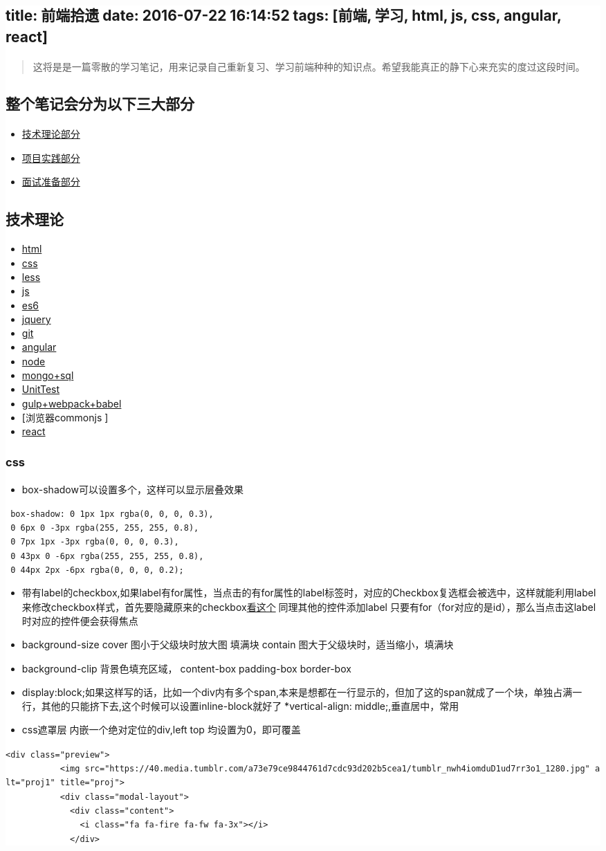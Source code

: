 title: 前端拾遗
date: 2016-07-22 16:14:52
tags: [前端, 学习, html, js, css, angular, react] 
---

 > 这将是是一篇零散的学习笔记，用来记录自己重新复习、学习前端种种的知识点。希望我能真正的静下心来充实的度过这段时间。

## 整个笔记会分为以下三大部分
* [技术理论部分](#technology)

* [项目实践部分](#project)

* [面试准备部分](#interview) 



## <span id="technology">技术理论</span>

 * [html](#html)
 * [css](#css)
 * [less](#less)
 * [js](#js)
 * [es6](#es6)
 * [jquery](#jquery)
 * [git](#git)
 * [angular](#angular)
 * [node](#node)
 * [mongo+sql](#mongo)
 * [UnitTest](#UnitTest)
 * [gulp+webpack+babel](#webpack)
 * [浏览器commonjs ]
 * [react](#react)

### <span id="css">css</span>

 * box-shadow可以设置多个，这样可以显示层叠效果
 ```
  box-shadow: 0 1px 1px rgba(0, 0, 0, 0.3),
  0 6px 0 -3px rgba(255, 255, 255, 0.8),
  0 7px 1px -3px rgba(0, 0, 0, 0.3),
  0 43px 0 -6px rgba(255, 255, 255, 0.8),
  0 44px 2px -6px rgba(0, 0, 0, 0.2);
 ```
 
 * 带有label的checkbox,如果label有for属性，当点击的有for属性的label标签时，对应的Checkbox复选框会被选中，这样就能利用label来修改checkbox样式，首先要隐藏原来的checkbox[看这个](clownvary.github.io/demo/checkbox_demo/checkbox_css.html)
 同理其他的控件添加label 只要有for（for对应的是id），那么当点击这label时对应的控件便会获得焦点
 * background-size 
  cover 图小于父级块时放大图 填满块
  contain 图大于父级块时，适当缩小，填满块
 * background-clip 背景色填充区域， content-box padding-box border-box

 * display:block;如果这样写的话，比如一个div内有多个span,本来是想都在一行显示的，但加了这的span就成了一个块，单独占满一行，其他的只能挤下去,这个时候可以设置inline-block就好了
 *vertical-align: middle;,垂直居中，常用
 * css遮罩层
 内嵌一个绝对定位的div,left top 均设置为0，即可覆盖
 ```
 <div class="preview">
            <img src="https://40.media.tumblr.com/a73e79ce9844761d7cdc93d202b5cea1/tumblr_nwh4iomduD1ud7rr3o1_1280.jpg" alt="proj1" title="proj">
            <div class="modal-layout">
              <div class="content">
                <i class="fa fa-fire fa-fw fa-3x"></i>
              </div>

 ```